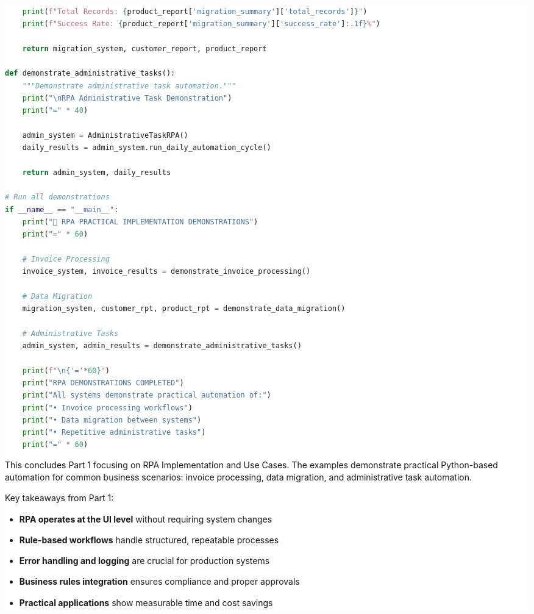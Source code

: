 ```python
    print(f"Total Records: {product_report['migration_summary']['total_records']}")
    print(f"Success Rate: {product_report['migration_summary']['success_rate']:.1f}%")
    
    return migration_system, customer_report, product_report

def demonstrate_administrative_tasks():
    """Demonstrate administrative task automation."""
    print("\nRPA Administrative Task Demonstration") 
    print("=" * 40)
    
    admin_system = AdministrativeTaskRPA()
    daily_results = admin_system.run_daily_automation_cycle()
    
    return admin_system, daily_results

# Run all demonstrations
if __name__ == "__main__":
    print("🤖 RPA PRACTICAL IMPLEMENTATION DEMONSTRATIONS")
    print("=" * 60)
    
    # Invoice Processing
    invoice_system, invoice_results = demonstrate_invoice_processing()
    
    # Data Migration
    migration_system, customer_rpt, product_rpt = demonstrate_data_migration()
    
    # Administrative Tasks
    admin_system, admin_results = demonstrate_administrative_tasks()
    
    print(f"\n{'='*60}")
    print("RPA DEMONSTRATIONS COMPLETED")
    print("All systems demonstrate practical automation of:")
    print("• Invoice processing workflows")
    print("• Data migration between systems") 
    print("• Repetitive administrative tasks")
    print("=" * 60)
```

This concludes Part 1 focusing on RPA Implementation and Use Cases. The examples demonstrate practical Python-based automation for common business scenarios: invoice processing, data migration, and administrative task automation.

Key takeaways from Part 1:

- **RPA operates at the UI level** without requiring system changes

- **Rule-based workflows** handle structured, repeatable processes

- **Error handling and logging** are crucial for production systems  

- **Business rules integration** ensures compliance and proper approvals

- **Practical applications** show measurable time and cost savings
